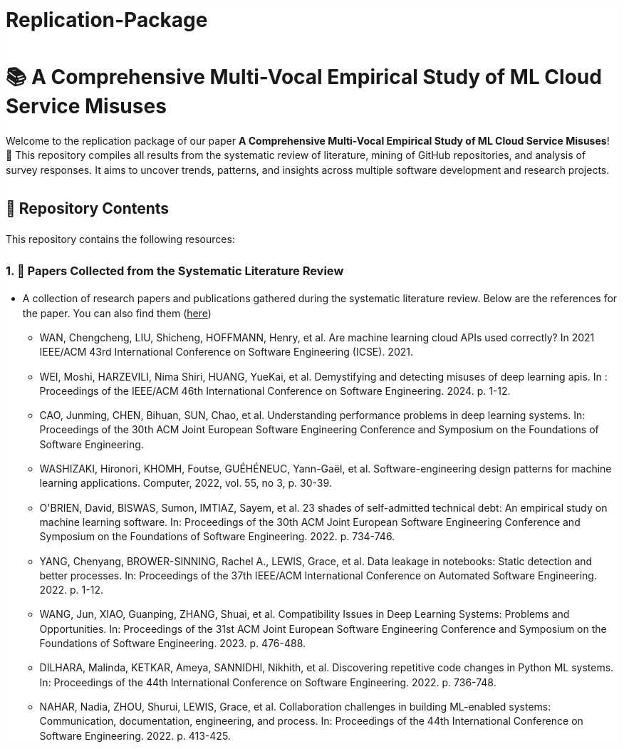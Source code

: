 # Replication-Package
# 📚 A Comprehensive Multi-Vocal Empirical Study of ML Cloud Service Misuses

Welcome to the replication package of our paper **A Comprehensive Multi-Vocal Empirical Study of ML Cloud Service Misuses**! 🚀 This repository compiles all results from the systematic review of literature, mining of GitHub repositories, and analysis of survey responses. It aims to uncover trends, patterns, and insights across multiple software development and research projects.

## 📂 Repository Contents

This repository contains the following resources:

### 1. 📄 **Papers Collected from the Systematic Literature Review**
   - A collection of research papers and publications gathered during the systematic literature review. Below are the references for the paper. 
      You can also find them ([here](https://github.com/hadil1999-creator/A-Comprehensive-Multi-Vocal-Empirical-Study-of-ML-Cloud-Service-Misuses/blob/main/Papers%20set.pdf))

      - WAN, Chengcheng, LIU, Shicheng, HOFFMANN, Henry, et al. Are machine learning cloud APIs used correctly? In 2021 IEEE/ACM 43rd International Conference on Software Engineering (ICSE). 2021.
        
      - WEI, Moshi, HARZEVILI, Nima Shiri, HUANG, YueKai, et al. Demystifying and detecting misuses of deep learning apis. In : Proceedings of the IEEE/ACM 46th International Conference on Software Engineering. 2024. p. 1-12.
      
      - CAO, Junming, CHEN, Bihuan, SUN, Chao, et al. Understanding performance problems in deep learning systems. In: Proceedings of the 30th ACM Joint European Software Engineering Conference and Symposium on the Foundations of Software Engineering.
      
      - WASHIZAKI, Hironori, KHOMH, Foutse, GUÉHÉNEUC, Yann-Gaël, et al. Software-engineering design patterns for machine learning applications. Computer, 2022, vol. 55, no 3, p. 30-39.
      
      - O'BRIEN, David, BISWAS, Sumon, IMTIAZ, Sayem, et al. 23 shades of self-admitted technical debt: An empirical study on machine learning software. In: Proceedings of the 30th ACM Joint European Software Engineering Conference and Symposium on the Foundations of Software Engineering. 2022. p. 734-746.
      
      - YANG, Chenyang, BROWER-SINNING, Rachel A., LEWIS, Grace, et al. Data leakage in notebooks: Static detection and better processes. In: Proceedings of the 37th IEEE/ACM International Conference on Automated Software Engineering. 2022. p. 1-12.
      
      - WANG, Jun, XIAO, Guanping, ZHANG, Shuai, et al. Compatibility Issues in Deep Learning Systems: Problems and Opportunities. In: Proceedings of the 31st ACM Joint European Software Engineering Conference and Symposium on the Foundations of Software Engineering. 2023. p. 476-488.
      
      - DILHARA, Malinda, KETKAR, Ameya, SANNIDHI, Nikhith, et al. Discovering repetitive code changes in Python ML systems. In: Proceedings of the 44th International Conference on Software Engineering. 2022. p. 736-748.
      
      - NAHAR, Nadia, ZHOU, Shurui, LEWIS, Grace, et al. Collaboration challenges in building ML-enabled systems: Communication, documentation, engineering, and process. In: Proceedings of the 44th International Conference on Software Engineering. 2022. p. 413-425.
      